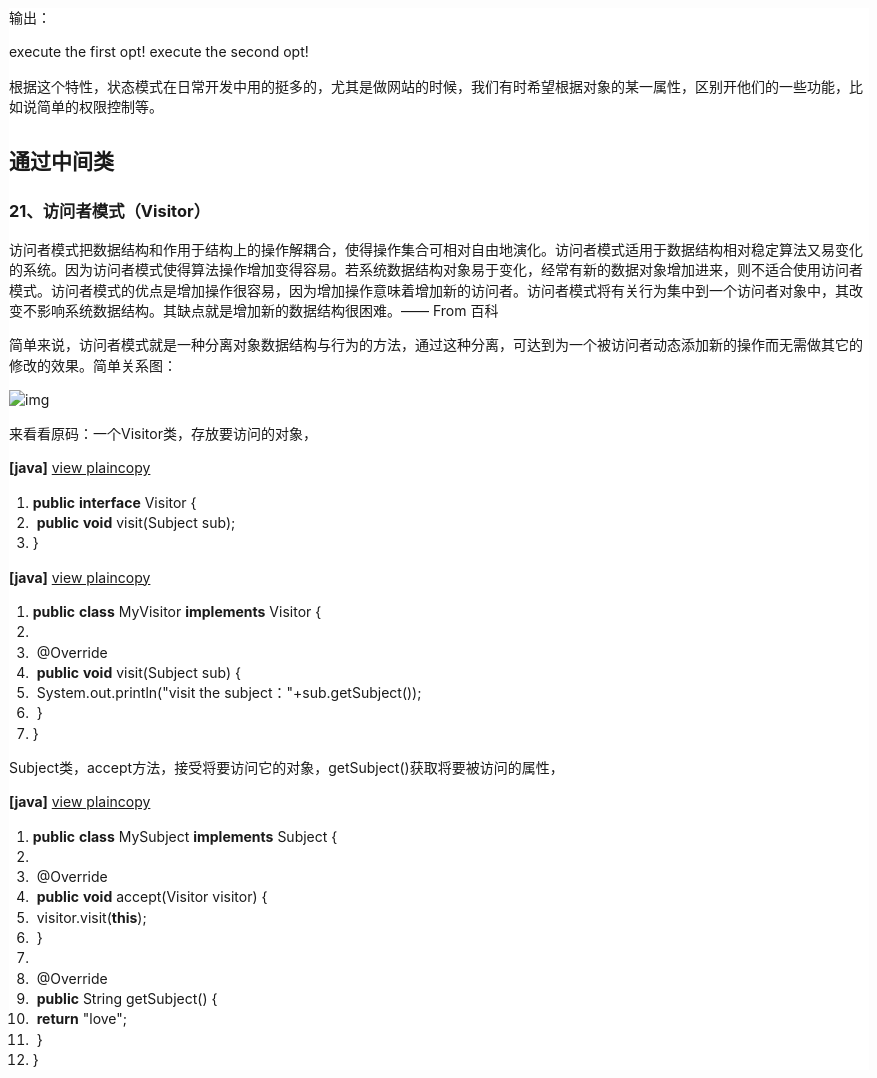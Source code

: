 输出：

 

execute the first opt!
execute the second opt!

根据这个特性，状态模式在日常开发中用的挺多的，尤其是做网站的时候，我们有时希望根据对象的某一属性，区别开他们的一些功能，比如说简单的权限控制等。





## 通过中间类

### **21、访问者模式（Visitor）**



访问者模式把数据结构和作用于结构上的操作解耦合，使得操作集合可相对自由地演化。访问者模式适用于数据结构相对稳定算法又易变化的系统。因为访问者模式使得算法操作增加变得容易。若系统数据结构对象易于变化，经常有新的数据对象增加进来，则不适合使用访问者模式。访问者模式的优点是增加操作很容易，因为增加操作意味着增加新的访问者。访问者模式将有关行为集中到一个访问者对象中，其改变不影响系统数据结构。其缺点就是增加新的数据结构很困难。—— From 百科

简单来说，访问者模式就是一种分离对象数据结构与行为的方法，通过这种分离，可达到为一个被访问者动态添加新的操作而无需做其它的修改的效果。简单关系图：

![img](F:\typoraImg\96bd38f3-2888-3cc5-b90f-0e7542dc5845.jpg)

来看看原码：一个Visitor类，存放要访问的对象，

 

**[java]** [view plain](http://blog.csdn.net/zhangerqing/article/details/8245537)[copy](http://blog.csdn.net/zhangerqing/article/details/8245537)

1. **public** **interface** Visitor {  
2. ​    **public** **void** visit(Subject sub);  
3. }  

**[java]** [view plain](http://blog.csdn.net/zhangerqing/article/details/8245537)[copy](http://blog.csdn.net/zhangerqing/article/details/8245537)

1. **public** **class** MyVisitor **implements** Visitor {  
2.   
3. ​    @Override  
4. ​    **public** **void** visit(Subject sub) {  
5. ​        System.out.println("visit the subject："+sub.getSubject());  
6. ​    }  
7. }  

Subject类，accept方法，接受将要访问它的对象，getSubject()获取将要被访问的属性，

**[java]** [view plain](http://blog.csdn.net/zhangerqing/article/details/8245537)[copy](http://blog.csdn.net/zhangerqing/article/details/8245537)

1. **public** **class** MySubject **implements** Subject {  
2.   
3. ​    @Override  
4. ​    **public** **void** accept(Visitor visitor) {  
5. ​        visitor.visit(**this**);  
6. ​    }  
7.   
8. ​    @Override  
9. ​    **public** String getSubject() {  
10. ​        **return** "love";  
11. ​    }  
12. }  
